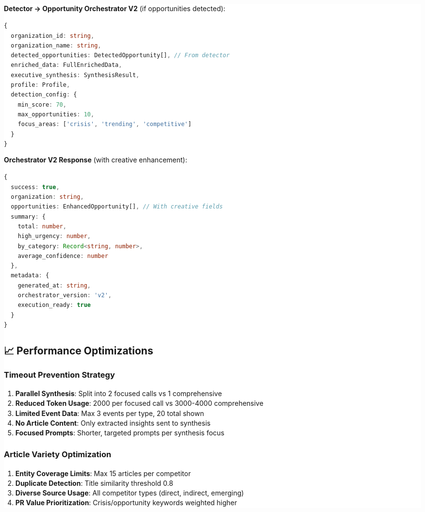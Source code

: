 **Detector → Opportunity Orchestrator V2** (if opportunities detected):

```typescript
{
  organization_id: string,
  organization_name: string,
  detected_opportunities: DetectedOpportunity[], // From detector
  enriched_data: FullEnrichedData,
  executive_synthesis: SynthesisResult,
  profile: Profile,
  detection_config: {
    min_score: 70,
    max_opportunities: 10,
    focus_areas: ['crisis', 'trending', 'competitive']
  }
}
```

**Orchestrator V2 Response** (with creative enhancement):

```typescript
{
  success: true,
  organization: string,
  opportunities: EnhancedOpportunity[], // With creative fields
  summary: {
    total: number,
    high_urgency: number,
    by_category: Record<string, number>,
    average_confidence: number
  },
  metadata: {
    generated_at: string,
    orchestrator_version: 'v2',
    execution_ready: true
  }
}
```

## 📈 Performance Optimizations

### Timeout Prevention Strategy

1. **Parallel Synthesis**: Split into 2 focused calls vs 1 comprehensive
2. **Reduced Token Usage**: 2000 per focused call vs 3000-4000 comprehensive
3. **Limited Event Data**: Max 3 events per type, 20 total shown
4. **No Article Content**: Only extracted insights sent to synthesis
5. **Focused Prompts**: Shorter, targeted prompts per synthesis focus

### Article Variety Optimization

1. **Entity Coverage Limits**: Max 15 articles per competitor
2. **Duplicate Detection**: Title similarity threshold 0.8
3. **Diverse Source Usage**: All competitor types (direct, indirect, emerging)
4. **PR Value Prioritization**: Crisis/opportunity keywords weighted higher
